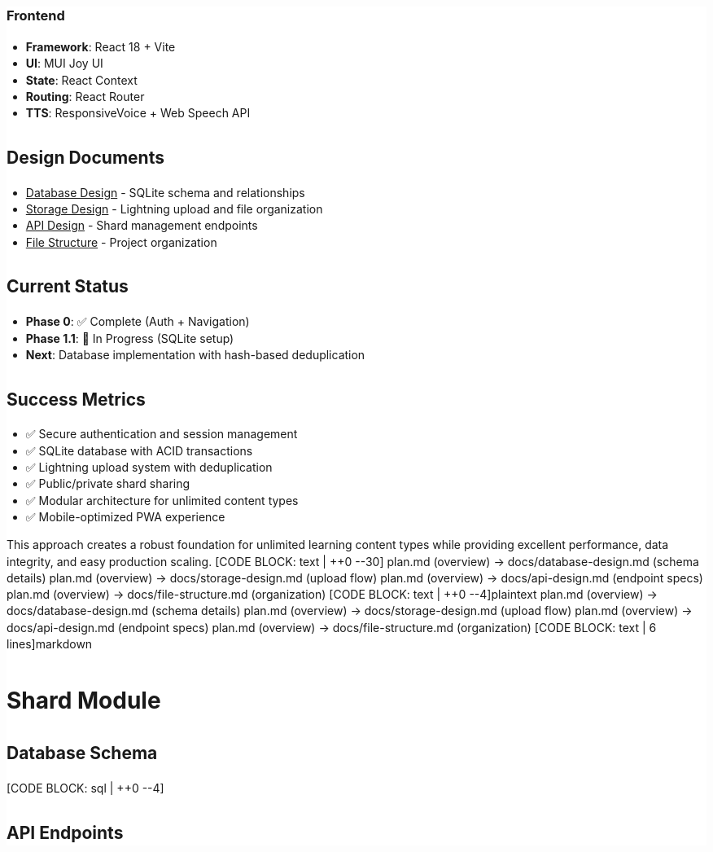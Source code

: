 ### Frontend  
- **Framework**: React 18 + Vite
- **UI**: MUI Joy UI
- **State**: React Context
- **Routing**: React Router
- **TTS**: ResponsiveVoice + Web Speech API

## Design Documents

- [Database Design](docs/database-design.md) - SQLite schema and relationships
- [Storage Design](docs/storage-design.md) - Lightning upload and file organization  
- [API Design](docs/api-design.md) - Shard management endpoints
- [File Structure](docs/file-structure.md) - Project organization

## Current Status

- **Phase 0**: ✅ Complete (Auth + Navigation)
- **Phase 1.1**: 🔄 In Progress (SQLite setup)
- **Next**: Database implementation with hash-based deduplication

## Success Metrics

- ✅ Secure authentication and session management
- ✅ SQLite database with ACID transactions
- ✅ Lightning upload system with deduplication
- ✅ Public/private shard sharing
- ✅ Modular architecture for unlimited content types
- ✅ Mobile-optimized PWA experience

This approach creates a robust foundation for unlimited learning content types while providing excellent performance, data integrity, and easy production scaling.
[CODE BLOCK: text | ++0 --30]
plan.md (overview) → docs/database-design.md (schema details)
plan.md (overview) → docs/storage-design.md (upload flow)
plan.md (overview) → docs/api-design.md (endpoint specs)
plan.md (overview) → docs/file-structure.md (organization)
[CODE BLOCK: text | ++0 --4]plaintext
plan.md (overview) → docs/database-design.md (schema details)
plan.md (overview) → docs/storage-design.md (upload flow)
plan.md (overview) → docs/api-design.md (endpoint specs)
plan.md (overview) → docs/file-structure.md (organization)
[CODE BLOCK: text | 6 lines]markdown
# Shard Module

## Database Schema

[CODE BLOCK: sql | ++0 --4]

## API Endpoints
